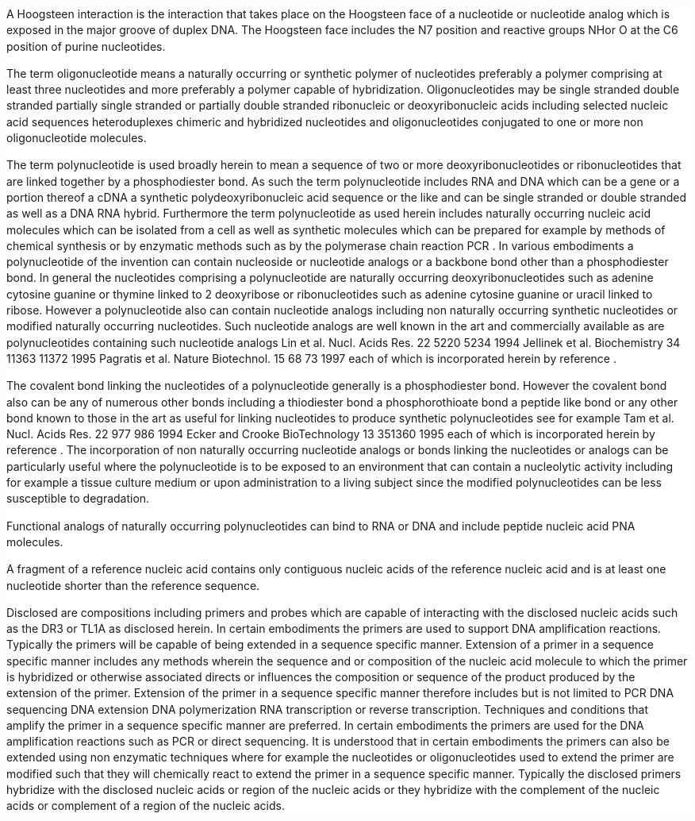 A Hoogsteen interaction is the interaction that takes place on the Hoogsteen face of a nucleotide or nucleotide analog which is exposed in the major groove of duplex DNA. The Hoogsteen face includes the N7 position and reactive groups NHor O at the C6 position of purine nucleotides.

The term oligonucleotide means a naturally occurring or synthetic polymer of nucleotides preferably a polymer comprising at least three nucleotides and more preferably a polymer capable of hybridization. Oligonucleotides may be single stranded double stranded partially single stranded or partially double stranded ribonucleic or deoxyribonucleic acids including selected nucleic acid sequences heteroduplexes chimeric and hybridized nucleotides and oligonucleotides conjugated to one or more non oligonucleotide molecules.

The term polynucleotide is used broadly herein to mean a sequence of two or more deoxyribonucleotides or ribonucleotides that are linked together by a phosphodiester bond. As such the term polynucleotide includes RNA and DNA which can be a gene or a portion thereof a cDNA a synthetic polydeoxyribonucleic acid sequence or the like and can be single stranded or double stranded as well as a DNA RNA hybrid. Furthermore the term polynucleotide as used herein includes naturally occurring nucleic acid molecules which can be isolated from a cell as well as synthetic molecules which can be prepared for example by methods of chemical synthesis or by enzymatic methods such as by the polymerase chain reaction PCR . In various embodiments a polynucleotide of the invention can contain nucleoside or nucleotide analogs or a backbone bond other than a phosphodiester bond. In general the nucleotides comprising a polynucleotide are naturally occurring deoxyribonucleotides such as adenine cytosine guanine or thymine linked to 2 deoxyribose or ribonucleotides such as adenine cytosine guanine or uracil linked to ribose. However a polynucleotide also can contain nucleotide analogs including non naturally occurring synthetic nucleotides or modified naturally occurring nucleotides. Such nucleotide analogs are well known in the art and commercially available as are polynucleotides containing such nucleotide analogs Lin et al. Nucl. Acids Res. 22 5220 5234 1994 Jellinek et al. Biochemistry 34 11363 11372 1995 Pagratis et al. Nature Biotechnol. 15 68 73 1997 each of which is incorporated herein by reference .

The covalent bond linking the nucleotides of a polynucleotide generally is a phosphodiester bond. However the covalent bond also can be any of numerous other bonds including a thiodiester bond a phosphorothioate bond a peptide like bond or any other bond known to those in the art as useful for linking nucleotides to produce synthetic polynucleotides see for example Tam et al. Nucl. Acids Res. 22 977 986 1994 Ecker and Crooke BioTechnology 13 351360 1995 each of which is incorporated herein by reference . The incorporation of non naturally occurring nucleotide analogs or bonds linking the nucleotides or analogs can be particularly useful where the polynucleotide is to be exposed to an environment that can contain a nucleolytic activity including for example a tissue culture medium or upon administration to a living subject since the modified polynucleotides can be less susceptible to degradation.

Functional analogs of naturally occurring polynucleotides can bind to RNA or DNA and include peptide nucleic acid PNA molecules.

A fragment of a reference nucleic acid contains only contiguous nucleic acids of the reference nucleic acid and is at least one nucleotide shorter than the reference sequence.

Disclosed are compositions including primers and probes which are capable of interacting with the disclosed nucleic acids such as the DR3 or TL1A as disclosed herein. In certain embodiments the primers are used to support DNA amplification reactions. Typically the primers will be capable of being extended in a sequence specific manner. Extension of a primer in a sequence specific manner includes any methods wherein the sequence and or composition of the nucleic acid molecule to which the primer is hybridized or otherwise associated directs or influences the composition or sequence of the product produced by the extension of the primer. Extension of the primer in a sequence specific manner therefore includes but is not limited to PCR DNA sequencing DNA extension DNA polymerization RNA transcription or reverse transcription. Techniques and conditions that amplify the primer in a sequence specific manner are preferred. In certain embodiments the primers are used for the DNA amplification reactions such as PCR or direct sequencing. It is understood that in certain embodiments the primers can also be extended using non enzymatic techniques where for example the nucleotides or oligonucleotides used to extend the primer are modified such that they will chemically react to extend the primer in a sequence specific manner. Typically the disclosed primers hybridize with the disclosed nucleic acids or region of the nucleic acids or they hybridize with the complement of the nucleic acids or complement of a region of the nucleic acids.
